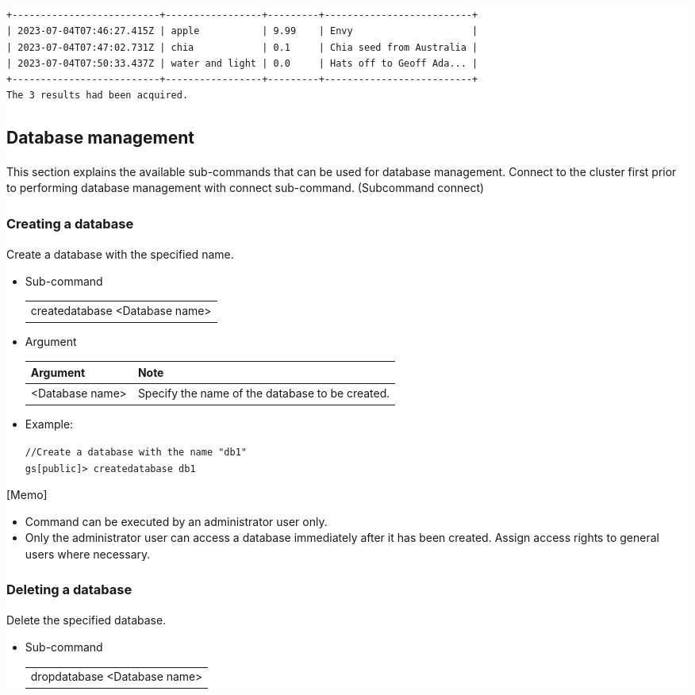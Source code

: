   ```example
  +--------------------------+-----------------+---------+--------------------------+
  | 2023-07-04T07:46:27.415Z | apple           | 9.99    | Envy                     |
  | 2023-07-04T07:47:02.731Z | chia            | 0.1     | Chia seed from Australia |
  | 2023-07-04T07:50:33.437Z | water and light | 0.0     | Hats off to Geoff Ada... |
  +--------------------------+-----------------+---------+--------------------------+
  The 3 results had been acquired.
  ```
  

## Database management

This section explains the available sub-commands that can be used for database management.  Connect to the cluster first prior to performing database management with connect sub-command. (Subcommand connect)

### Creating a database

Create a database with the specified name.

- Sub-command

  | |
  |-|
  | createdatabase \<Database name\> |

- Argument

  | Argument      | Note                                     |
  |----------------|------------------------------------------|
  | \<Database name\> | Specify the name of the database to be created. |

- Example:

  ``` example
  //Create a database with the name "db1"
  gs[public]> createdatabase db1
  ```

[Memo]
- Command can be executed by an administrator user only.
- Only the administrator user can access a database immediately after it has been created. Assign access rights to general users where necessary.

  

### Deleting a database

Delete the specified database.

- Sub-command

  | |
  |-|
  | dropdatabase \<Database name\> |
